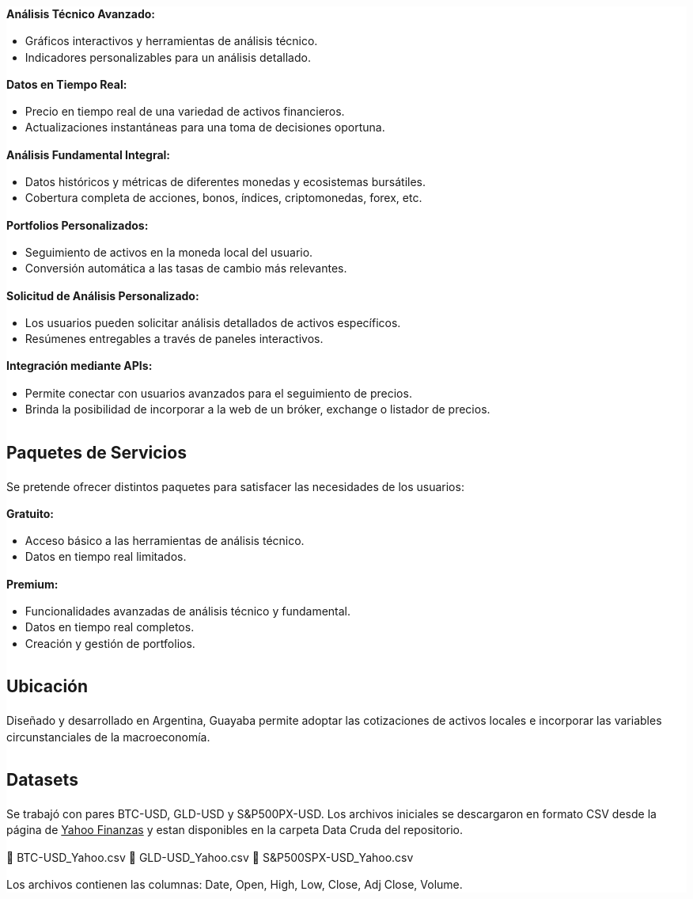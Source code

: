  **Análisis Técnico Avanzado:**

- Gráficos interactivos y herramientas de análisis técnico.
- Indicadores personalizables para un análisis detallado.

 **Datos en Tiempo Real:**

- Precio en tiempo real de una variedad de activos financieros.
- Actualizaciones instantáneas para una toma de decisiones oportuna.

**Análisis Fundamental Integral:**

- Datos históricos y métricas de diferentes monedas y ecosistemas bursátiles.
- Cobertura completa de acciones, bonos, índices, criptomonedas, forex, etc.

**Portfolios Personalizados:**

- Seguimiento de activos en la moneda local del usuario.
- Conversión automática a las tasas de cambio más relevantes.

**Solicitud de Análisis Personalizado:**

- Los usuarios pueden solicitar análisis detallados de activos específicos.
- Resúmenes entregables a través de paneles interactivos.

**Integración mediante APIs:**

- Permite conectar con usuarios avanzados para el seguimiento de precios.
- Brinda la posibilidad de incorporar a la web de un bróker, exchange o listador de precios.

## **Paquetes de Servicios**

Se pretende ofrecer distintos paquetes para satisfacer las necesidades de los usuarios:
  
**Gratuito:**
- Acceso básico a las herramientas de análisis técnico.
- Datos en tiempo real limitados.
  
**Premium:**
- Funcionalidades avanzadas de análisis técnico y fundamental.
- Datos en tiempo real completos.
- Creación y gestión de portfolios.

## **Ubicación**

Diseñado y desarrollado en Argentina, Guayaba permite adoptar las cotizaciones de activos locales e incorporar las variables circunstanciales de la macroeconomía.

## **Datasets**

Se trabajó con pares BTC-USD, GLD-USD y S&P500PX-USD. Los archivos iniciales se descargaron en formato CSV desde la página de [Yahoo Finanzas](https://es.finance.yahoo.com/) y estan disponibles en la carpeta Data Cruda del repositorio.

📄 BTC-USD_Yahoo.csv   📄 GLD-USD_Yahoo.csv   📄 S&P500SPX-USD_Yahoo.csv

Los archivos contienen las columnas: Date, Open, High, Low, Close, Adj Close, Volume.
